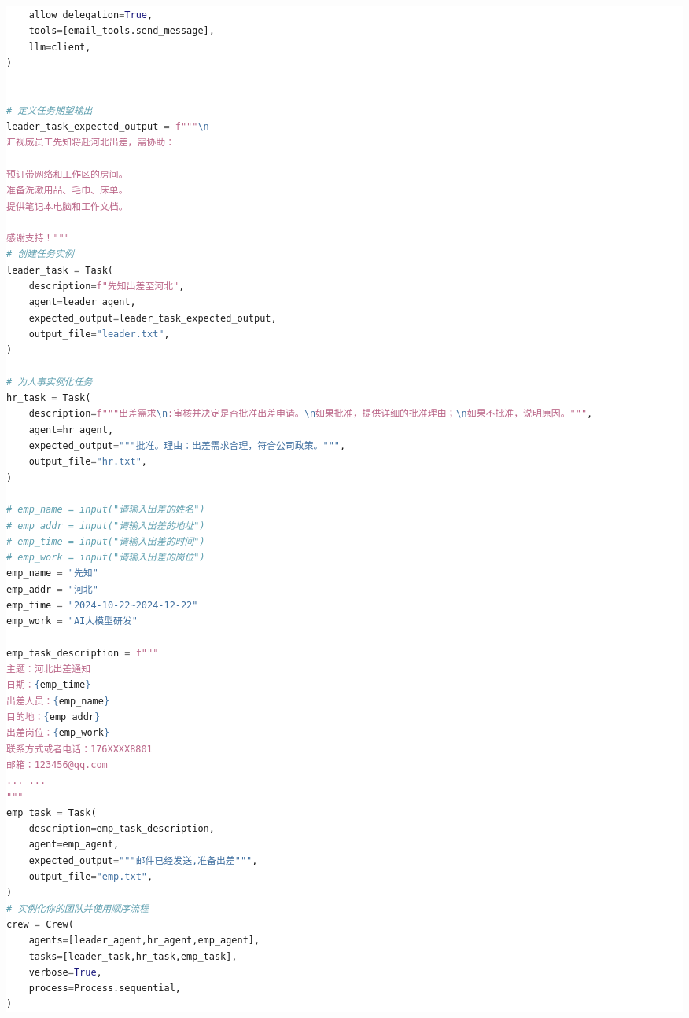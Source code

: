 ```python
    allow_delegation=True,
    tools=[email_tools.send_message],
    llm=client,
)


# 定义任务期望输出
leader_task_expected_output = f"""\n
汇视威员工先知将赴河北出差，需协助：

预订带网络和工作区的房间。
准备洗漱用品、毛巾、床单。
提供笔记本电脑和工作文档。

感谢支持！"""
# 创建任务实例
leader_task = Task(
    description=f"先知出差至河北",
    agent=leader_agent,
    expected_output=leader_task_expected_output,
    output_file="leader.txt",
)

# 为人事实例化任务
hr_task = Task(
    description=f"""出差需求\n:审核并决定是否批准出差申请。\n如果批准，提供详细的批准理由；\n如果不批准，说明原因。""",
    agent=hr_agent,
    expected_output="""批准。理由：出差需求合理，符合公司政策。""",
    output_file="hr.txt",
)

# emp_name = input("请输入出差的姓名")
# emp_addr = input("请输入出差的地址")
# emp_time = input("请输入出差的时间")
# emp_work = input("请输入出差的岗位")
emp_name = "先知"
emp_addr = "河北"
emp_time = "2024-10-22~2024-12-22"
emp_work = "AI大模型研发"

emp_task_description = f"""
主题：河北出差通知
日期：{emp_time}
出差人员：{emp_name}
目的地：{emp_addr}
出差岗位：{emp_work}
联系方式或者电话：176XXXX8801
邮箱：123456@qq.com
... ...
"""
emp_task = Task(
    description=emp_task_description,
    agent=emp_agent,
    expected_output="""邮件已经发送,准备出差""",
    output_file="emp.txt",
)
# 实例化你的团队并使用顺序流程
crew = Crew(
    agents=[leader_agent,hr_agent,emp_agent],
    tasks=[leader_task,hr_task,emp_task],
    verbose=True,
    process=Process.sequential,
)
```